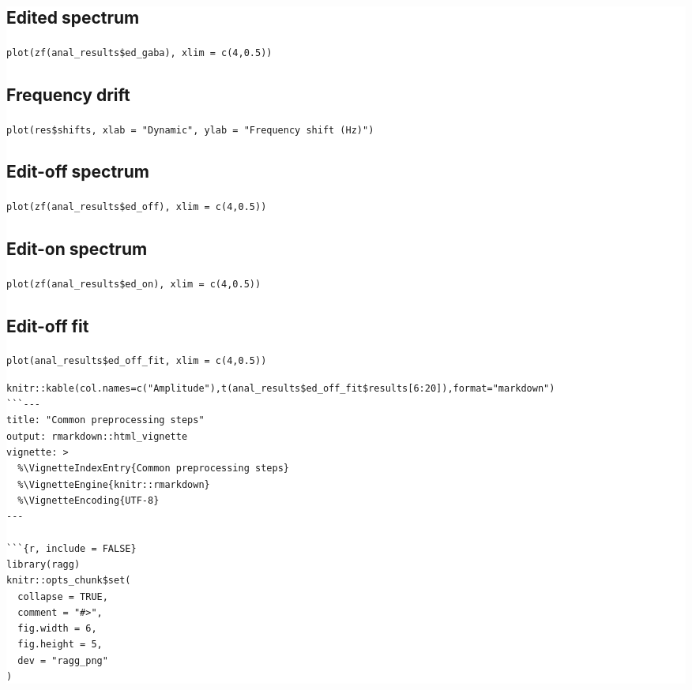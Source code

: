 ## Edited spectrum
```{r ed_spec, echo = FALSE}
plot(zf(anal_results$ed_gaba), xlim = c(4,0.5))
```

## Frequency drift
```{r freq_drift, echo = FALSE}
plot(res$shifts, xlab = "Dynamic", ylab = "Frequency shift (Hz)")
```

## Edit-off spectrum
```{r ed_off_spec, echo = FALSE}
plot(zf(anal_results$ed_off), xlim = c(4,0.5))
```

## Edit-on spectrum
```{r ed_on_spec, echo = FALSE}
plot(zf(anal_results$ed_on), xlim = c(4,0.5))
```

## Edit-off fit
```{r ed_off_fit, echo = FALSE}
plot(anal_results$ed_off_fit, xlim = c(4,0.5))
```

<style type="text/css">
.table {
    width: 30%;
}
</style>

```{r table, echo = FALSE}
knitr::kable(col.names=c("Amplitude"),t(anal_results$ed_off_fit$results[6:20]),format="markdown")
```---
title: "Common preprocessing steps"
output: rmarkdown::html_vignette
vignette: >
  %\VignetteIndexEntry{Common preprocessing steps}
  %\VignetteEngine{knitr::rmarkdown}
  %\VignetteEncoding{UTF-8}
---

```{r, include = FALSE}
library(ragg)
knitr::opts_chunk$set(
  collapse = TRUE,
  comment = "#>",
  fig.width = 6,
  fig.height = 5,
  dev = "ragg_png"
)
```
